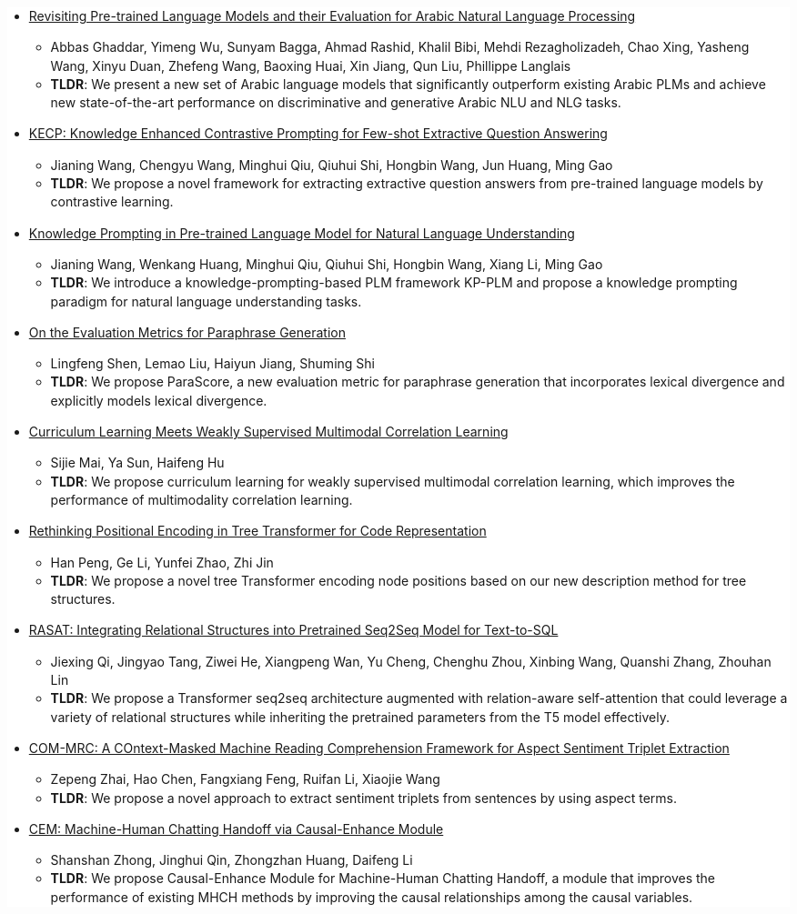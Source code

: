 - [Revisiting Pre-trained Language Models and their Evaluation for Arabic Natural Language Processing](https://aclanthology.org/2022.emnlp-main.205)
  - Abbas Ghaddar, Yimeng Wu, Sunyam Bagga, Ahmad Rashid, Khalil Bibi, Mehdi Rezagholizadeh, Chao Xing, Yasheng Wang, Xinyu Duan, Zhefeng Wang, Baoxing Huai, Xin Jiang, Qun Liu, Phillippe Langlais
  - **TLDR**: We present a new set of Arabic language models that significantly outperform existing Arabic PLMs and achieve new state-of-the-art performance on discriminative and generative Arabic NLU and NLG tasks.

- [KECP: Knowledge Enhanced Contrastive Prompting for Few-shot Extractive Question Answering](https://aclanthology.org/2022.emnlp-main.206)
  - Jianing Wang, Chengyu Wang, Minghui Qiu, Qiuhui Shi, Hongbin Wang, Jun Huang, Ming Gao
  - **TLDR**: We propose a novel framework for extracting extractive question answers from pre-trained language models by contrastive learning.

- [Knowledge Prompting in Pre-trained Language Model for Natural Language Understanding](https://aclanthology.org/2022.emnlp-main.207)
  - Jianing Wang, Wenkang Huang, Minghui Qiu, Qiuhui Shi, Hongbin Wang, Xiang Li, Ming Gao
  - **TLDR**: We introduce a knowledge-prompting-based PLM framework KP-PLM and propose a knowledge prompting paradigm for natural language understanding tasks.

- [On the Evaluation Metrics for Paraphrase Generation](https://aclanthology.org/2022.emnlp-main.208)
  - Lingfeng Shen, Lemao Liu, Haiyun Jiang, Shuming Shi
  - **TLDR**: We propose ParaScore, a new evaluation metric for paraphrase generation that incorporates lexical divergence and explicitly models lexical divergence.

- [Curriculum Learning Meets Weakly Supervised Multimodal Correlation Learning](https://aclanthology.org/2022.emnlp-main.209)
  - Sijie Mai, Ya Sun, Haifeng Hu
  - **TLDR**: We propose curriculum learning for weakly supervised multimodal correlation learning, which improves the performance of multimodality correlation learning.

- [Rethinking Positional Encoding in Tree Transformer for Code Representation](https://aclanthology.org/2022.emnlp-main.210)
  - Han Peng, Ge Li, Yunfei Zhao, Zhi Jin
  - **TLDR**: We propose a novel tree Transformer encoding node positions based on our new description method for tree structures.

- [RASAT: Integrating Relational Structures into Pretrained Seq2Seq Model for Text-to-SQL](https://aclanthology.org/2022.emnlp-main.211)
  - Jiexing Qi, Jingyao Tang, Ziwei He, Xiangpeng Wan, Yu Cheng, Chenghu Zhou, Xinbing Wang, Quanshi Zhang, Zhouhan Lin
  - **TLDR**: We propose a Transformer seq2seq architecture augmented with relation-aware self-attention that could leverage a variety of relational structures while inheriting the pretrained parameters from the T5 model effectively.

- [COM-MRC: A COntext-Masked Machine Reading Comprehension Framework for Aspect Sentiment Triplet Extraction](https://aclanthology.org/2022.emnlp-main.212)
  - Zepeng Zhai, Hao Chen, Fangxiang Feng, Ruifan Li, Xiaojie Wang
  - **TLDR**: We propose a novel approach to extract sentiment triplets from sentences by using aspect terms.

- [CEM: Machine-Human Chatting Handoff via Causal-Enhance Module](https://aclanthology.org/2022.emnlp-main.213)
  - Shanshan Zhong, Jinghui Qin, Zhongzhan Huang, Daifeng Li
  - **TLDR**: We propose Causal-Enhance Module for Machine-Human Chatting Handoff, a module that improves the performance of existing MHCH methods by improving the causal relationships among the causal variables.
